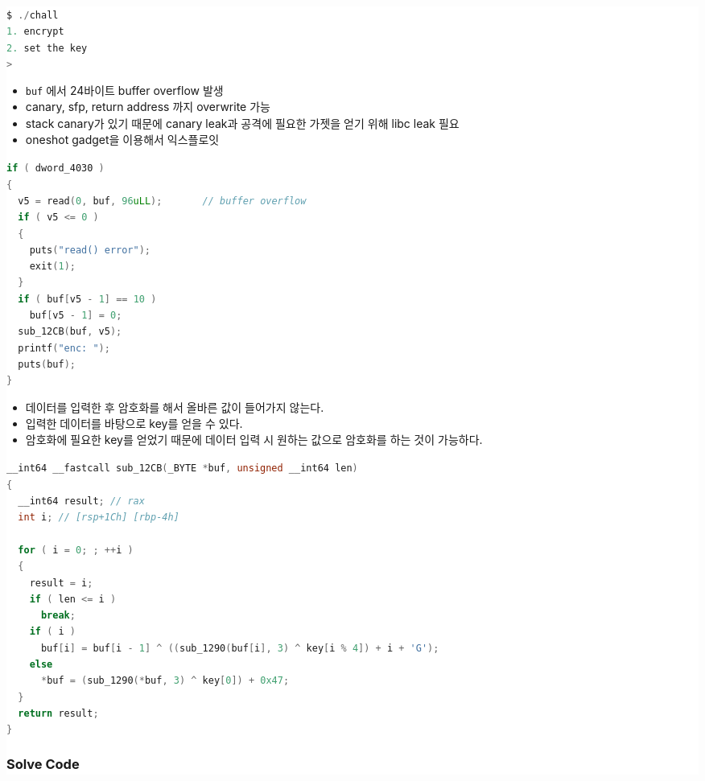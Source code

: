 ```c
$ ./chall
1. encrypt
2. set the key
>
```

- `buf` 에서 24바이트 buffer overflow 발생
- canary, sfp, return address 까지 overwrite 가능
- stack canary가 있기 때문에 canary leak과 공격에 필요한 가젯을 얻기 위해 libc leak 필요
- oneshot gadget을 이용해서 익스플로잇

```c
if ( dword_4030 )
{
  v5 = read(0, buf, 96uLL);       // buffer overflow
  if ( v5 <= 0 )
  {
    puts("read() error");
    exit(1);
  }
  if ( buf[v5 - 1] == 10 )
    buf[v5 - 1] = 0;
  sub_12CB(buf, v5);
  printf("enc: ");
  puts(buf);
}
```

- 데이터를 입력한 후 암호화를 해서 올바른 값이 들어가지 않는다.
- 입력한 데이터를 바탕으로 key를 얻을 수 있다.
- 암호화에 필요한 key를 얻었기 때문에 데이터 입력 시 원하는 값으로 암호화를 하는 것이 가능하다.

```c
__int64 __fastcall sub_12CB(_BYTE *buf, unsigned __int64 len)
{
  __int64 result; // rax
  int i; // [rsp+1Ch] [rbp-4h]

  for ( i = 0; ; ++i )
  {
    result = i;
    if ( len <= i )
      break;
    if ( i )
      buf[i] = buf[i - 1] ^ ((sub_1290(buf[i], 3) ^ key[i % 4]) + i + 'G');
    else
      *buf = (sub_1290(*buf, 3) ^ key[0]) + 0x47;
  }
  return result;
}
```

### Solve Code

